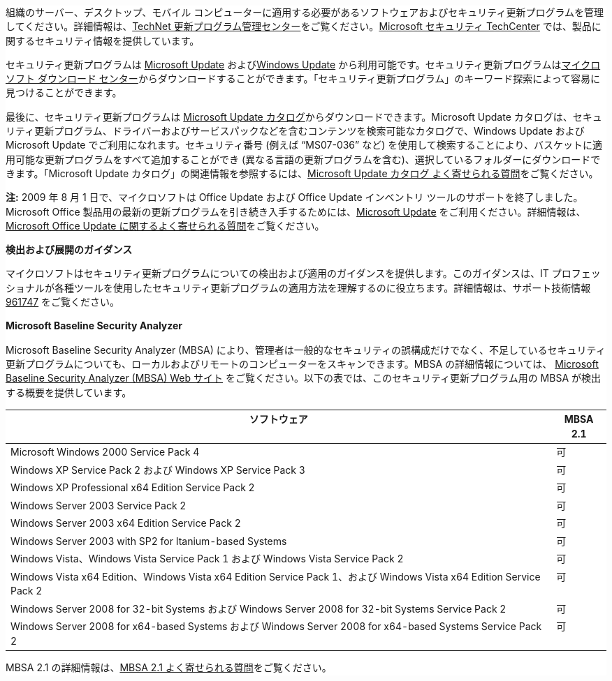 
組織のサーバー、デスクトップ、モバイル コンピューターに適用する必要があるソフトウェアおよびセキュリティ更新プログラムを管理してください。詳細情報は、[TechNet 更新プログラム管理センター](https://technet.microsoft.com/ja-jp/updatemanagement/default.aspx)をご覧ください。[Microsoft セキュリティ TechCenter](https://technet.microsoft.com/ja-jp/security/default.aspx) では、製品に関するセキュリティ情報を提供しています。

セキュリティ更新プログラムは [Microsoft Update](https://update.microsoft.com/microsoftupdate/) および[Windows Update](https://update.microsoft.com/microsoftupdate/v6/default.aspx?ln=ja) から利用可能です。セキュリティ更新プログラムは[マイクロソフト ダウンロード センター](https://www.microsoft.com/downloads/results.aspx?pocid=&freetext=%u30bb%u30ad%u30e5%u30ea%u30c6%u30a3%u66f4%u65b0%u30d7%u30ed%u30b0%u30e9%u30e0&displaylang=ja)からダウンロードすることができます。「セキュリティ更新プログラム」のキーワード探索によって容易に見つけることができます。

最後に、セキュリティ更新プログラムは [Microsoft Update カタログ](https://catalog.update.microsoft.com/v7/site/install.aspx)からダウンロードできます。Microsoft Update カタログは、セキュリティ更新プログラム、ドライバーおよびサービスパックなどを含むコンテンツを検索可能なカタログで、Windows Update および Microsoft Update でご利用になれます。セキュリティ番号 (例えば “MS07-036” など) を使用して検索することにより、バスケットに適用可能な更新プログラムをすべて追加することができ (異なる言語の更新プログラムを含む)、選択しているフォルダーにダウンロードできます。「Microsoft Update カタログ」の関連情報を参照するには、[Microsoft Update カタログ よく寄せられる質問](https://catalog.update.microsoft.com/v7/site/faq.aspx)をご覧ください。

**注:** 2009 年 8 月 1 日で、マイクロソフトは Office Update および Office Update インベントリ ツールのサポートを終了しました。Microsoft Office 製品用の最新の更新プログラムを引き続き入手するためには、[Microsoft Update](https://update.microsoft.com/microsoftupdate/) をご利用ください。詳細情報は、[Microsoft Office Update に関するよく寄せられる質問](https://office.microsoft.com/ja-jp/downloads/fx010402221041.aspx)をご覧ください。

**検出および展開のガイダンス**

マイクロソフトはセキュリティ更新プログラムについての検出および適用のガイダンスを提供します。このガイダンスは、IT プロフェッショナルが各種ツールを使用したセキュリティ更新プログラムの適用方法を理解するのに役立ちます。詳細情報は、サポート技術情報 [961747](https://support.microsoft.com/kb/961747) をご覧ください。

**Microsoft Baseline Security Analyzer**

Microsoft Baseline Security Analyzer (MBSA) により、管理者は一般的なセキュリティの誤構成だけでなく、不足しているセキュリティ更新プログラムについても、ローカルおよびリモートのコンピューターをスキャンできます。MBSA の詳細情報については、 [Microsoft Baseline Security Analyzer (MBSA) Web サイト](https://technet.microsoft.com/ja-jp/security/cc184924.aspx) をご覧ください。以下の表では、このセキュリティ更新プログラム用の MBSA が検出する概要を提供しています。

| ソフトウェア                                                                                                         | MBSA 2.1 |
|----------------------------------------------------------------------------------------------------------------------|----------|
| Microsoft Windows 2000 Service Pack 4                                                                                | 可       |
| Windows XP Service Pack 2 および Windows XP Service Pack 3                                                           | 可       |
| Windows XP Professional x64 Edition Service Pack 2                                                                   | 可       |
| Windows Server 2003 Service Pack 2                                                                                   | 可       |
| Windows Server 2003 x64 Edition Service Pack 2                                                                       | 可       |
| Windows Server 2003 with SP2 for Itanium-based Systems                                                               | 可       |
| Windows Vista、Windows Vista Service Pack 1 および Windows Vista Service Pack 2                                      | 可       |
| Windows Vista x64 Edition、Windows Vista x64 Edition Service Pack 1、および Windows Vista x64 Edition Service Pack 2 | 可       |
| Windows Server 2008 for 32-bit Systems および Windows Server 2008 for 32-bit Systems Service Pack 2                  | 可       |
| Windows Server 2008 for x64-based Systems および Windows Server 2008 for x64-based Systems Service Pack 2            | 可       |

MBSA 2.1 の詳細情報は、[MBSA 2.1 よく寄せられる質問](https://technet.microsoft.com/ja-jp/security/cc184922.aspx)をご覧ください。
